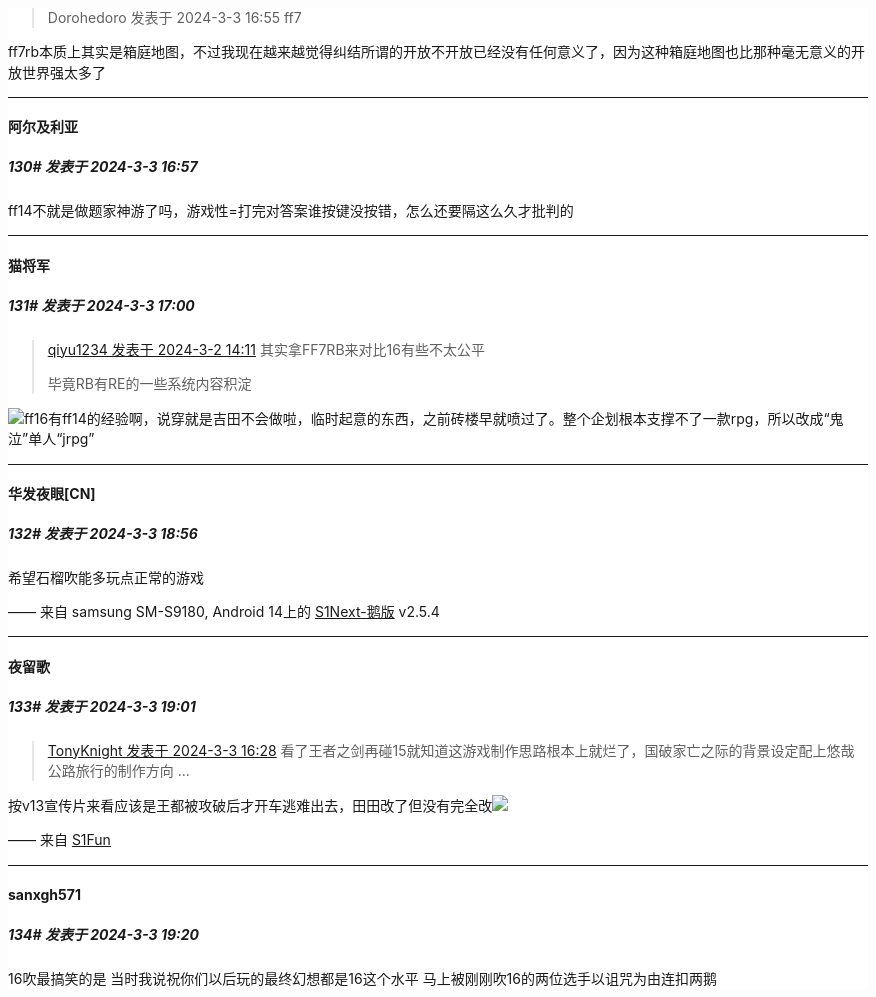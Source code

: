 <blockquote>Dorohedoro 发表于 2024-3-3 16:55
ff7</blockquote>
ff7rb本质上其实是箱庭地图，不过我现在越来越觉得纠结所谓的开放不开放已经没有任何意义了，因为这种箱庭地图也比那种毫无意义的开放世界强太多了

*****

####  阿尔及利亚  
##### 130#       发表于 2024-3-3 16:57

ff14不就是做题家神游了吗，游戏性=打完对答案谁按键没按错，怎么还要隔这么久才批判的


*****

####  猫将军  
##### 131#       发表于 2024-3-3 17:00

<blockquote><a href="httphttps://bbs.saraba1st.com/2b/forum.php?mod=redirect&amp;goto=findpost&amp;pid=64123995&amp;ptid=2173836" target="_blank">qiyu1234 发表于 2024-3-2 14:11</a>
其实拿FF7RB来对比16有些不太公平

毕竟RB有RE的一些系统内容积淀</blockquote>
<img src="https://static.saraba1st.com/image/smiley/face2017/067.png" referrerpolicy="no-referrer">ff16有ff14的经验啊，说穿就是吉田不会做啦，临时起意的东西，之前砖楼早就喷过了。整个企划根本支撑不了一款rpg，所以改成“鬼泣”单人“jrpg”


*****

####  华发夜眼[CN]  
##### 132#       发表于 2024-3-3 18:56

希望石榴吹能多玩点正常的游戏

—— 来自 samsung SM-S9180, Android 14上的 [S1Next-鹅版](https://github.com/ykrank/S1-Next/releases) v2.5.4


*****

####  夜留歌  
##### 133#       发表于 2024-3-3 19:01

<blockquote><a href="httphttps://bbs.saraba1st.com/2b/forum.php?mod=redirect&amp;goto=findpost&amp;pid=64132423&amp;ptid=2173836" target="_blank">TonyKnight 发表于 2024-3-3 16:28</a>
看了王者之剑再碰15就知道这游戏制作思路根本上就烂了，国破家亡之际的背景设定配上悠哉公路旅行的制作方向 ...</blockquote>
按v13宣传片来看应该是王都被攻破后才开车逃难出去，田田改了但没有完全改<img src="https://static.saraba1st.com/image/smiley/face2017/009.gif" referrerpolicy="no-referrer">

—— 来自 [S1Fun](https://s1fun.koalcat.com)


*****

####  sanxgh571  
##### 134#       发表于 2024-3-3 19:20

16吹最搞笑的是
当时我说祝你们以后玩的最终幻想都是16这个水平
马上被刚刚吹16的两位选手以诅咒为由连扣两鹅
